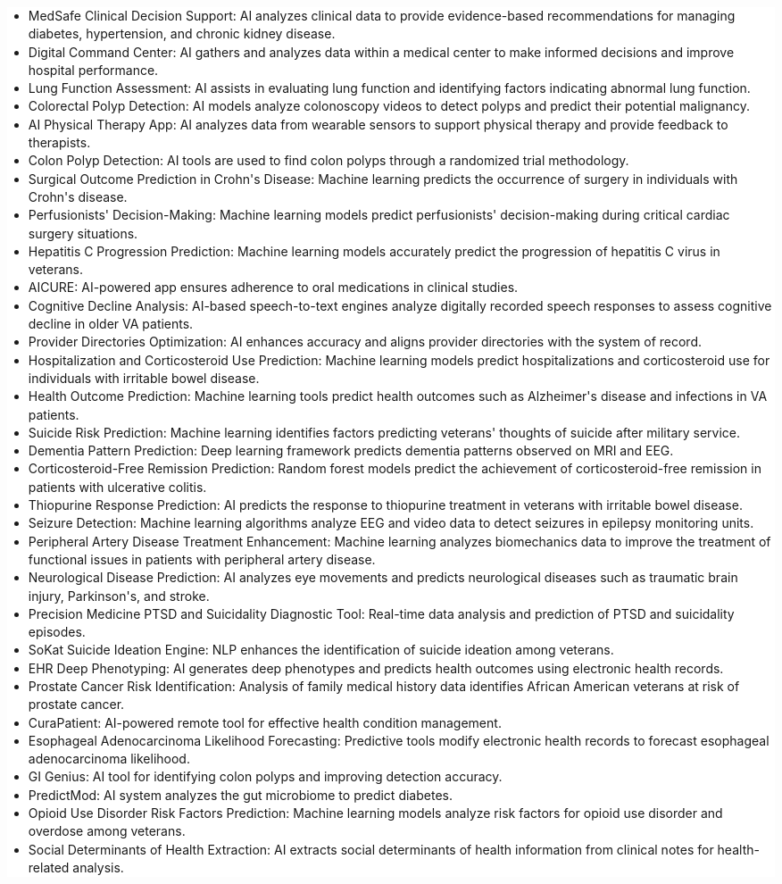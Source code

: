 - MedSafe Clinical Decision Support: AI analyzes clinical data to provide evidence-based recommendations for managing diabetes, hypertension, and chronic kidney disease.
- Digital Command Center: AI gathers and analyzes data within a medical center to make informed decisions and improve hospital performance.
- Lung Function Assessment: AI assists in evaluating lung function and identifying factors indicating abnormal lung function.
- Colorectal Polyp Detection: AI models analyze colonoscopy videos to detect polyps and predict their potential malignancy.
- AI Physical Therapy App: AI analyzes data from wearable sensors to support physical therapy and provide feedback to therapists.
- Colon Polyp Detection: AI tools are used to find colon polyps through a randomized trial methodology.
- Surgical Outcome Prediction in Crohn's Disease: Machine learning predicts the occurrence of surgery in individuals with Crohn's disease.
- Perfusionists' Decision-Making: Machine learning models predict perfusionists' decision-making during critical cardiac surgery situations.
- Hepatitis C Progression Prediction: Machine learning models accurately predict the progression of hepatitis C virus in veterans.
- AICURE: AI-powered app ensures adherence to oral medications in clinical studies.
- Cognitive Decline Analysis: AI-based speech-to-text engines analyze digitally recorded speech responses to assess cognitive decline in older VA patients.
- Provider Directories Optimization: AI enhances accuracy and aligns provider directories with the system of record.
- Hospitalization and Corticosteroid Use Prediction: Machine learning models predict hospitalizations and corticosteroid use for individuals with irritable bowel disease.
- Health Outcome Prediction: Machine learning tools predict health outcomes such as Alzheimer's disease and infections in VA patients.
- Suicide Risk Prediction: Machine learning identifies factors predicting veterans' thoughts of suicide after military service.
- Dementia Pattern Prediction: Deep learning framework predicts dementia patterns observed on MRI and EEG.
- Corticosteroid-Free Remission Prediction: Random forest models predict the achievement of corticosteroid-free remission in patients with ulcerative colitis.
- Thiopurine Response Prediction: AI predicts the response to thiopurine treatment in veterans with irritable bowel disease.
- Seizure Detection: Machine learning algorithms analyze EEG and video data to detect seizures in epilepsy monitoring units.
- Peripheral Artery Disease Treatment Enhancement: Machine learning analyzes biomechanics data to improve the treatment of functional issues in patients with peripheral artery disease.
- Neurological Disease Prediction: AI analyzes eye movements and predicts neurological diseases such as traumatic brain injury, Parkinson's, and stroke.
- Precision Medicine PTSD and Suicidality Diagnostic Tool: Real-time data analysis and prediction of PTSD and suicidality episodes.
- SoKat Suicide Ideation Engine: NLP enhances the identification of suicide ideation among veterans.
- EHR Deep Phenotyping: AI generates deep phenotypes and predicts health outcomes using electronic health records.
- Prostate Cancer Risk Identification: Analysis of family medical history data identifies African American veterans at risk of prostate cancer.
- CuraPatient: AI-powered remote tool for effective health condition management.
- Esophageal Adenocarcinoma Likelihood Forecasting: Predictive tools modify electronic health records to forecast esophageal adenocarcinoma likelihood.
- GI Genius: AI tool for identifying colon polyps and improving detection accuracy.
- PredictMod: AI system analyzes the gut microbiome to predict diabetes.
- Opioid Use Disorder Risk Factors Prediction: Machine learning models analyze risk factors for opioid use disorder and overdose among veterans.
- Social Determinants of Health Extraction: AI extracts social determinants of health information from clinical notes for health-related analysis.
